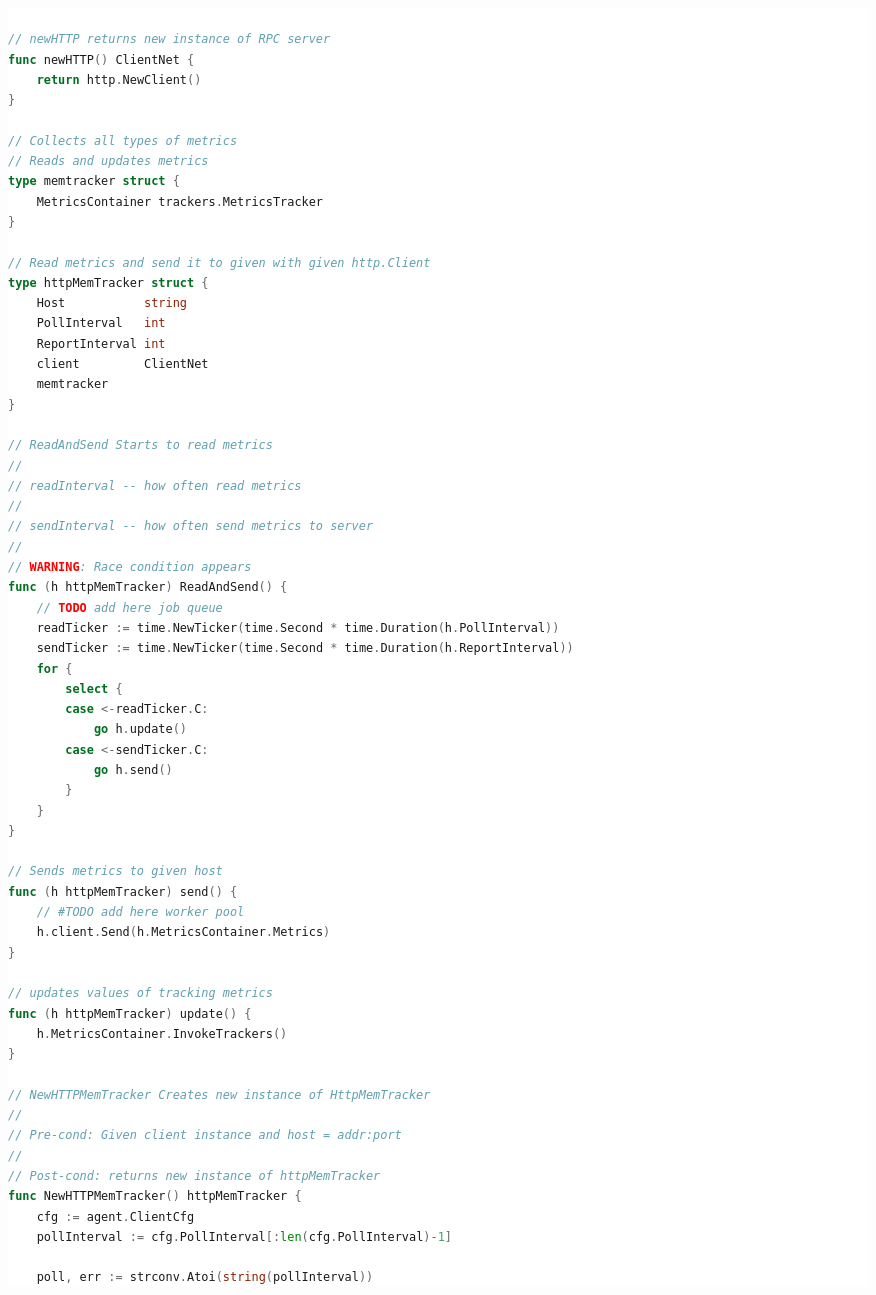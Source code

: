 ```go

// newHTTP returns new instance of RPC server
func newHTTP() ClientNet {
	return http.NewClient()
}

// Collects all types of metrics
// Reads and updates metrics
type memtracker struct {
	MetricsContainer trackers.MetricsTracker
}

// Read metrics and send it to given with given http.Client
type httpMemTracker struct {
	Host           string
	PollInterval   int
	ReportInterval int
	client         ClientNet
	memtracker
}

// ReadAndSend Starts to read metrics
//
// readInterval -- how often read metrics
//
// sendInterval -- how often send metrics to server
//
// WARNING: Race condition appears
func (h httpMemTracker) ReadAndSend() {
	// TODO add here job queue
	readTicker := time.NewTicker(time.Second * time.Duration(h.PollInterval))
	sendTicker := time.NewTicker(time.Second * time.Duration(h.ReportInterval))
	for {
		select {
		case <-readTicker.C:
			go h.update()
		case <-sendTicker.C:
			go h.send()
		}
	}
}

// Sends metrics to given host
func (h httpMemTracker) send() {
	// #TODO add here worker pool
	h.client.Send(h.MetricsContainer.Metrics)
}

// updates values of tracking metrics
func (h httpMemTracker) update() {
	h.MetricsContainer.InvokeTrackers()
}

// NewHTTPMemTracker Creates new instance of HttpMemTracker
//
// Pre-cond: Given client instance and host = addr:port
//
// Post-cond: returns new instance of httpMemTracker
func NewHTTPMemTracker() httpMemTracker {
	cfg := agent.ClientCfg
	pollInterval := cfg.PollInterval[:len(cfg.PollInterval)-1]

	poll, err := strconv.Atoi(string(pollInterval))
```